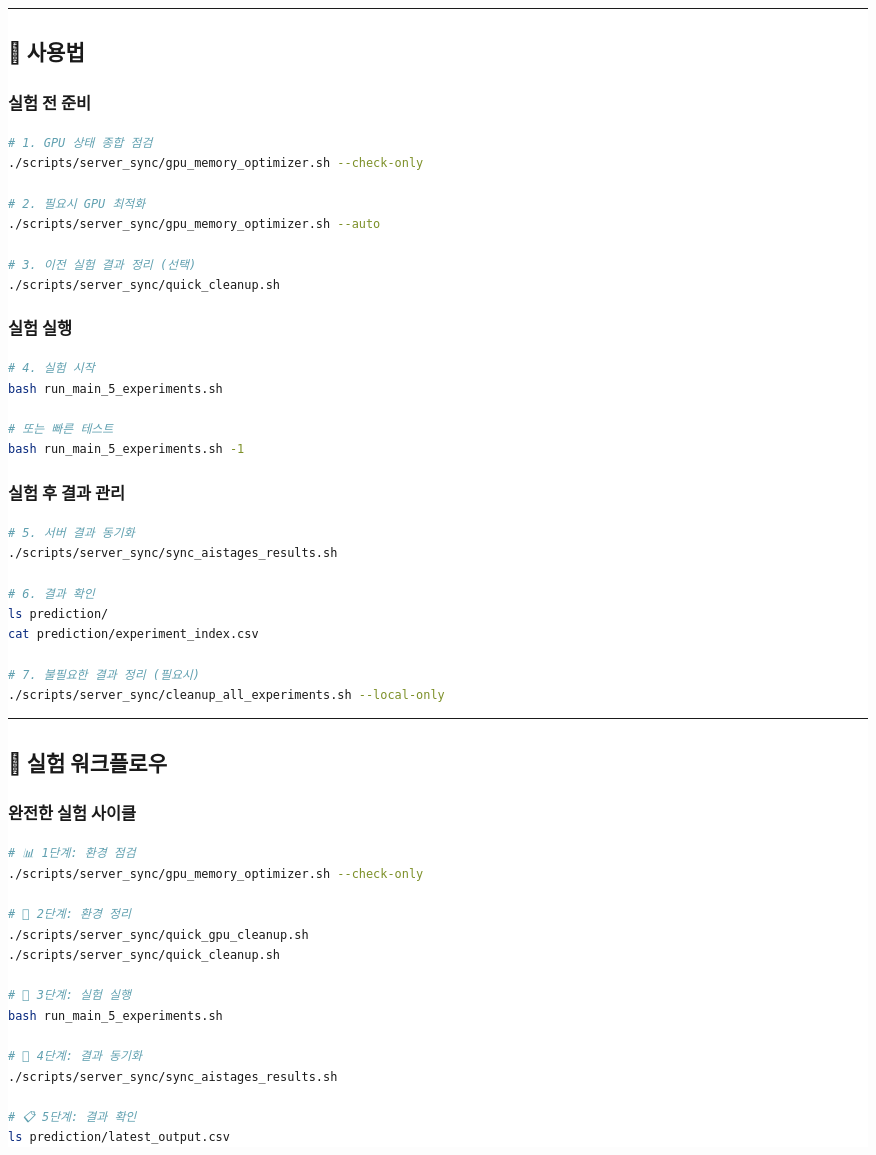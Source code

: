 
---

## 🚀 사용법

### **실험 전 준비**

```bash
# 1. GPU 상태 종합 점검
./scripts/server_sync/gpu_memory_optimizer.sh --check-only

# 2. 필요시 GPU 최적화
./scripts/server_sync/gpu_memory_optimizer.sh --auto

# 3. 이전 실험 결과 정리 (선택)
./scripts/server_sync/quick_cleanup.sh
```

### **실험 실행**

```bash
# 4. 실험 시작
bash run_main_5_experiments.sh

# 또는 빠른 테스트
bash run_main_5_experiments.sh -1
```

### **실험 후 결과 관리**

```bash
# 5. 서버 결과 동기화
./scripts/server_sync/sync_aistages_results.sh

# 6. 결과 확인
ls prediction/
cat prediction/experiment_index.csv

# 7. 불필요한 결과 정리 (필요시)
./scripts/server_sync/cleanup_all_experiments.sh --local-only
```

---

## 🔄 실험 워크플로우

### **완전한 실험 사이클**

```bash
# 📊 1단계: 환경 점검
./scripts/server_sync/gpu_memory_optimizer.sh --check-only

# 🧹 2단계: 환경 정리
./scripts/server_sync/quick_gpu_cleanup.sh
./scripts/server_sync/quick_cleanup.sh

# 🚀 3단계: 실험 실행
bash run_main_5_experiments.sh

# 📡 4단계: 결과 동기화
./scripts/server_sync/sync_aistages_results.sh

# 📋 5단계: 결과 확인
ls prediction/latest_output.csv
```
